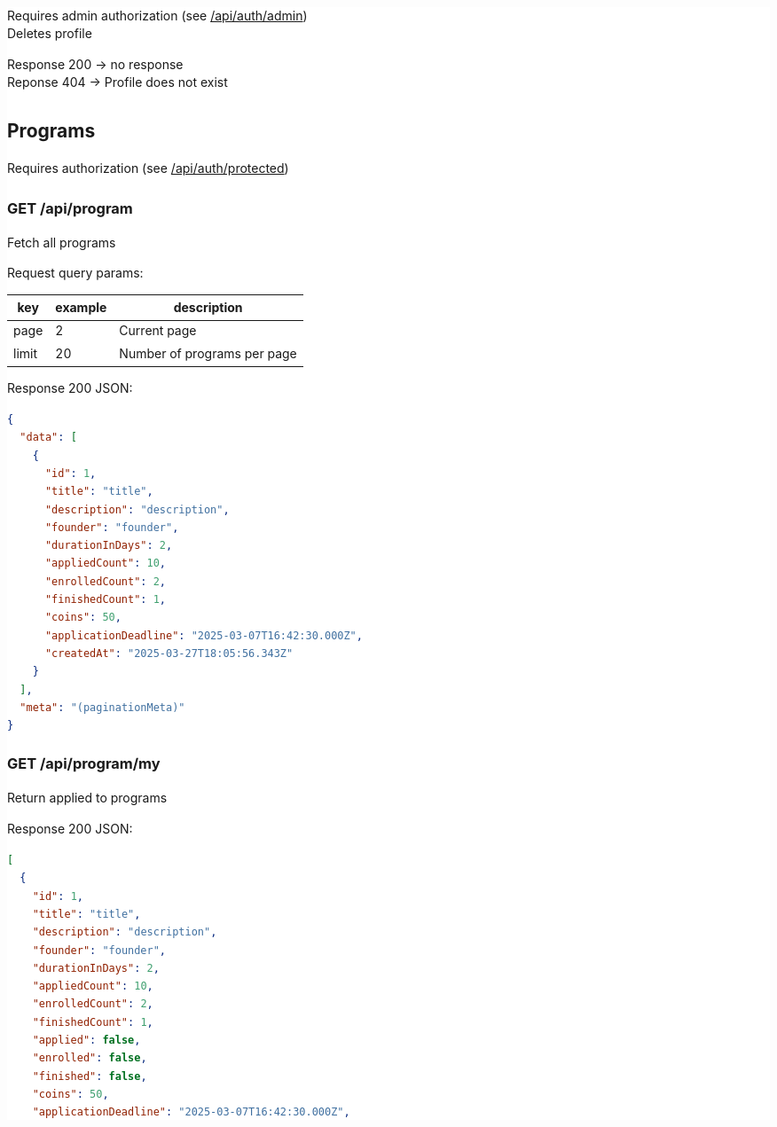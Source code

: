 Requires admin authorization (see [/api/auth/admin](#get-apiauthadmin)) \
Deletes profile

Response 200 -> no response \
Reponse 404 -> Profile does not exist

## Programs

Requires authorization (see [/api/auth/protected](#get-apiauthprotected))

### GET /api/program

Fetch all programs

Request query params:

| key   | example | description                 |
| ----- | ------- | --------------------------- |
| page  | 2       | Current page                |
| limit | 20      | Number of programs per page |

Response 200 JSON:

```json
{
  "data": [
    {
      "id": 1,
      "title": "title",
      "description": "description",
      "founder": "founder",
      "durationInDays": 2,
      "appliedCount": 10,
      "enrolledCount": 2,
      "finishedCount": 1,
      "coins": 50,
      "applicationDeadline": "2025-03-07T16:42:30.000Z",
      "createdAt": "2025-03-27T18:05:56.343Z"
    }
  ],
  "meta": "(paginationMeta)"
}
```

### GET /api/program/my

Return applied to programs

Response 200 JSON:

```json
[
  {
    "id": 1,
    "title": "title",
    "description": "description",
    "founder": "founder",
    "durationInDays": 2,
    "appliedCount": 10,
    "enrolledCount": 2,
    "finishedCount": 1,
    "applied": false,
    "enrolled": false,
    "finished": false,
    "coins": 50,
    "applicationDeadline": "2025-03-07T16:42:30.000Z",
```